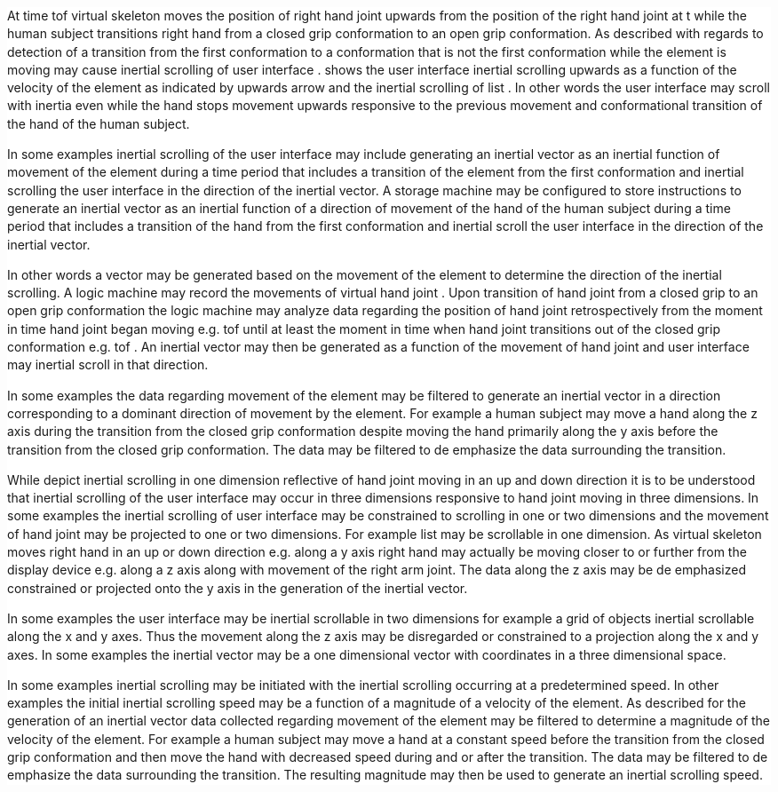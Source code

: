 At time tof virtual skeleton moves the position of right hand joint upwards from the position of the right hand joint at t while the human subject transitions right hand from a closed grip conformation to an open grip conformation. As described with regards to detection of a transition from the first conformation to a conformation that is not the first conformation while the element is moving may cause inertial scrolling of user interface . shows the user interface inertial scrolling upwards as a function of the velocity of the element as indicated by upwards arrow and the inertial scrolling of list . In other words the user interface may scroll with inertia even while the hand stops movement upwards responsive to the previous movement and conformational transition of the hand of the human subject.

In some examples inertial scrolling of the user interface may include generating an inertial vector as an inertial function of movement of the element during a time period that includes a transition of the element from the first conformation and inertial scrolling the user interface in the direction of the inertial vector. A storage machine may be configured to store instructions to generate an inertial vector as an inertial function of a direction of movement of the hand of the human subject during a time period that includes a transition of the hand from the first conformation and inertial scroll the user interface in the direction of the inertial vector.

In other words a vector may be generated based on the movement of the element to determine the direction of the inertial scrolling. A logic machine may record the movements of virtual hand joint . Upon transition of hand joint from a closed grip to an open grip conformation the logic machine may analyze data regarding the position of hand joint retrospectively from the moment in time hand joint began moving e.g. tof until at least the moment in time when hand joint transitions out of the closed grip conformation e.g. tof . An inertial vector may then be generated as a function of the movement of hand joint and user interface may inertial scroll in that direction.

In some examples the data regarding movement of the element may be filtered to generate an inertial vector in a direction corresponding to a dominant direction of movement by the element. For example a human subject may move a hand along the z axis during the transition from the closed grip conformation despite moving the hand primarily along the y axis before the transition from the closed grip conformation. The data may be filtered to de emphasize the data surrounding the transition.

While depict inertial scrolling in one dimension reflective of hand joint moving in an up and down direction it is to be understood that inertial scrolling of the user interface may occur in three dimensions responsive to hand joint moving in three dimensions. In some examples the inertial scrolling of user interface may be constrained to scrolling in one or two dimensions and the movement of hand joint may be projected to one or two dimensions. For example list may be scrollable in one dimension. As virtual skeleton moves right hand in an up or down direction e.g. along a y axis right hand may actually be moving closer to or further from the display device e.g. along a z axis along with movement of the right arm joint. The data along the z axis may be de emphasized constrained or projected onto the y axis in the generation of the inertial vector.

In some examples the user interface may be inertial scrollable in two dimensions for example a grid of objects inertial scrollable along the x and y axes. Thus the movement along the z axis may be disregarded or constrained to a projection along the x and y axes. In some examples the inertial vector may be a one dimensional vector with coordinates in a three dimensional space.

In some examples inertial scrolling may be initiated with the inertial scrolling occurring at a predetermined speed. In other examples the initial inertial scrolling speed may be a function of a magnitude of a velocity of the element. As described for the generation of an inertial vector data collected regarding movement of the element may be filtered to determine a magnitude of the velocity of the element. For example a human subject may move a hand at a constant speed before the transition from the closed grip conformation and then move the hand with decreased speed during and or after the transition. The data may be filtered to de emphasize the data surrounding the transition. The resulting magnitude may then be used to generate an inertial scrolling speed.
